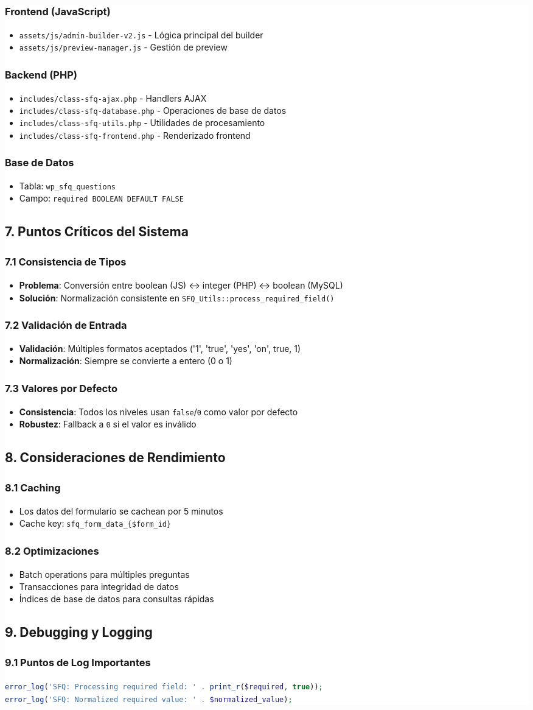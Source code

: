 ### Frontend (JavaScript)
- `assets/js/admin-builder-v2.js` - Lógica principal del builder
- `assets/js/preview-manager.js` - Gestión de preview

### Backend (PHP)
- `includes/class-sfq-ajax.php` - Handlers AJAX
- `includes/class-sfq-database.php` - Operaciones de base de datos
- `includes/class-sfq-utils.php` - Utilidades de procesamiento
- `includes/class-sfq-frontend.php` - Renderizado frontend

### Base de Datos
- Tabla: `wp_sfq_questions`
- Campo: `required BOOLEAN DEFAULT FALSE`

## 7. Puntos Críticos del Sistema

### 7.1 Consistencia de Tipos
- **Problema**: Conversión entre boolean (JS) ↔ integer (PHP) ↔ boolean (MySQL)
- **Solución**: Normalización consistente en `SFQ_Utils::process_required_field()`

### 7.2 Validación de Entrada
- **Validación**: Múltiples formatos aceptados ('1', 'true', 'yes', 'on', true, 1)
- **Normalización**: Siempre se convierte a entero (0 o 1)

### 7.3 Valores por Defecto
- **Consistencia**: Todos los niveles usan `false`/`0` como valor por defecto
- **Robustez**: Fallback a `0` si el valor es inválido

## 8. Consideraciones de Rendimiento

### 8.1 Caching
- Los datos del formulario se cachean por 5 minutos
- Cache key: `sfq_form_data_{$form_id}`

### 8.2 Optimizaciones
- Batch operations para múltiples preguntas
- Transacciones para integridad de datos
- Índices de base de datos para consultas rápidas

## 9. Debugging y Logging

### 9.1 Puntos de Log Importantes
```php
error_log('SFQ: Processing required field: ' . print_r($required, true));
error_log('SFQ: Normalized required value: ' . $normalized_value);
```
